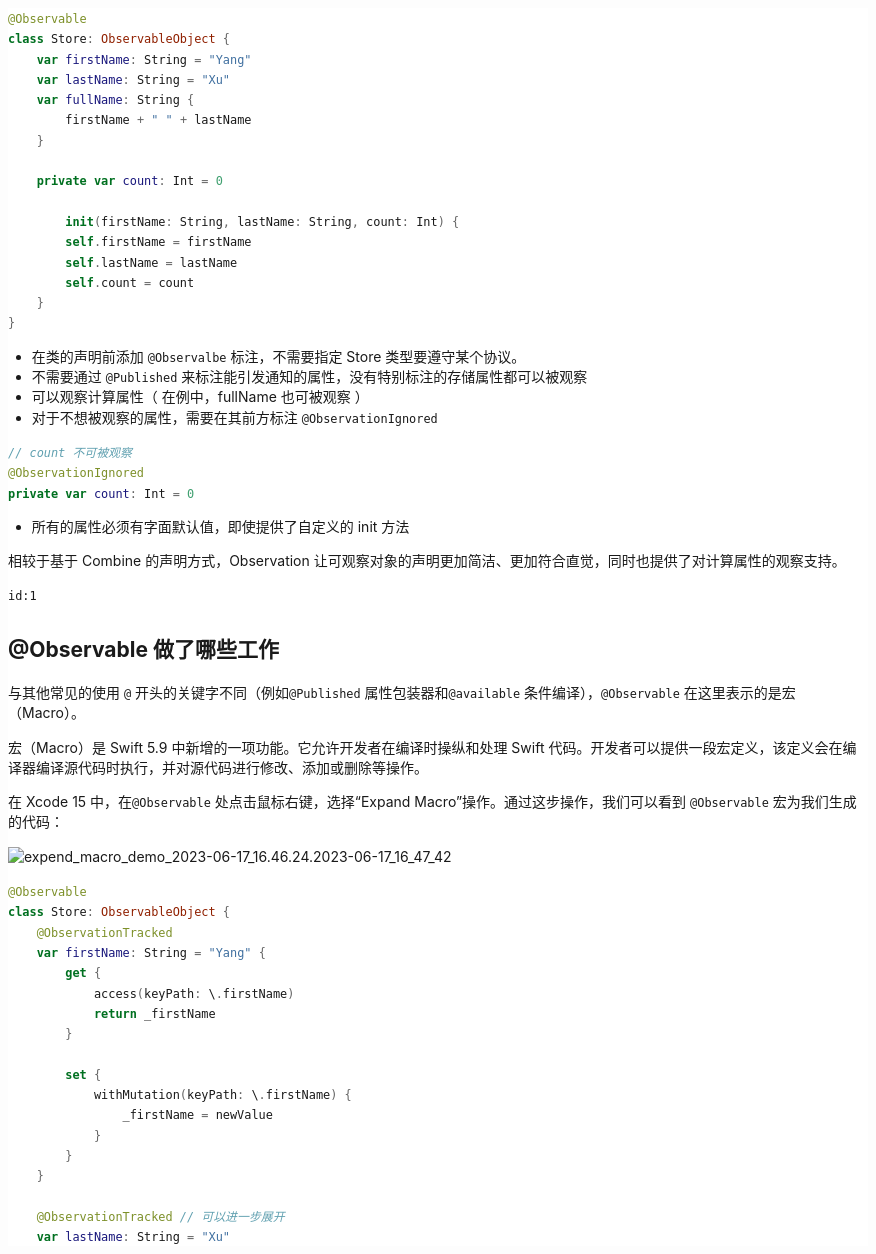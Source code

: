 ```swift
@Observable
class Store: ObservableObject {
    var firstName: String = "Yang"
    var lastName: String = "Xu"
    var fullName: String {
        firstName + " " + lastName
    }

    private var count: Int = 0

		init(firstName: String, lastName: String, count: Int) {
        self.firstName = firstName
        self.lastName = lastName
        self.count = count
    }
}
```

- 在类的声明前添加 `@Observalbe` 标注，不需要指定 Store 类型要遵守某个协议。
- 不需要通过 `@Published` 来标注能引发通知的属性，没有特别标注的存储属性都可以被观察
- 可以观察计算属性（ 在例中，fullName 也可被观察 ）
- 对于不想被观察的属性，需要在其前方标注 `@ObservationIgnored`

```swift
// count 不可被观察
@ObservationIgnored
private var count: Int = 0
```

- 所有的属性必须有字面默认值，即使提供了自定义的 init 方法

相较于基于 Combine 的声明方式，Observation 让可观察对象的声明更加简洁、更加符合直觉，同时也提供了对计算属性的观察支持。

```responser
id:1
```

## @Observable 做了哪些工作

与其他常见的使用 `@` 开头的关键字不同（例如`@Published` 属性包装器和`@available` 条件编译），`@Observable` 在这里表示的是宏（Macro）。

宏（Macro）是 Swift 5.9 中新增的一项功能。它允许开发者在编译时操纵和处理 Swift 代码。开发者可以提供一段宏定义，该定义会在编译器编译源代码时执行，并对源代码进行修改、添加或删除等操作。

在 Xcode 15 中，在`@Observable` 处点击鼠标右键，选择“Expand Macro”操作。通过这步操作，我们可以看到 `@Observable` 宏为我们生成的代码：

![expend_macro_demo_2023-06-17_16.46.24.2023-06-17_16_47_42](https://cdn.fatbobman.com/expend_macro_demo_2023-06-17_16.46.24.2023-06-17_16_47_42.gif)

```swift
@Observable
class Store: ObservableObject {
    @ObservationTracked
    var firstName: String = "Yang" {
        get {
            access(keyPath: \.firstName)
            return _firstName
        }

        set {
            withMutation(keyPath: \.firstName) {
                _firstName = newValue
            }
        }
    }

    @ObservationTracked // 可以进一步展开
    var lastName: String = "Xu"
```